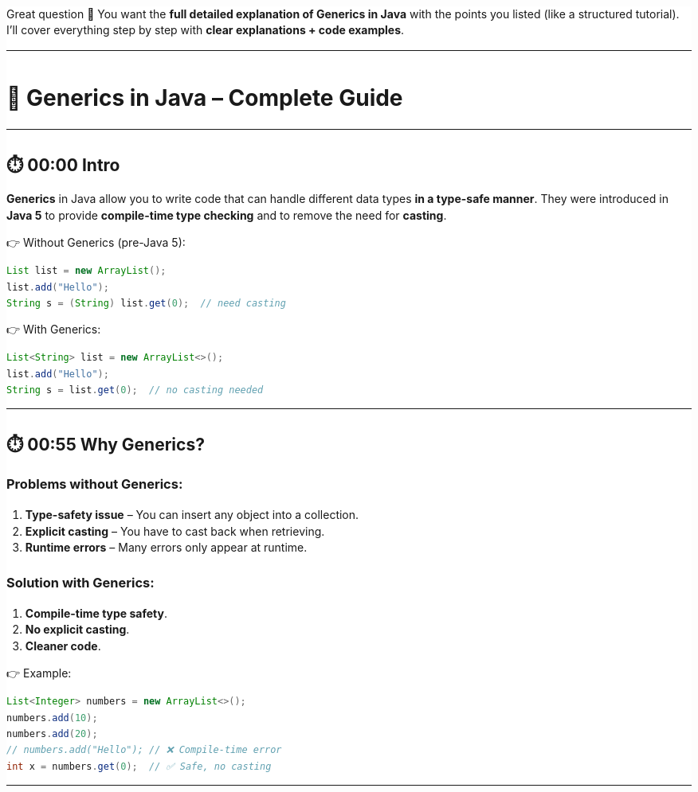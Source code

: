 Great question 🚀 You want the **full detailed explanation of Generics in Java** with the points you listed (like a structured tutorial).
I’ll cover everything step by step with **clear explanations + code examples**.

---

# 📘 Generics in Java – Complete Guide

---

## ⏱️ 00:00 Intro

**Generics** in Java allow you to write code that can handle different data types **in a type-safe manner**.
They were introduced in **Java 5** to provide **compile-time type checking** and to remove the need for **casting**.

👉 Without Generics (pre-Java 5):

```java
List list = new ArrayList();
list.add("Hello");
String s = (String) list.get(0);  // need casting
```

👉 With Generics:

```java
List<String> list = new ArrayList<>();
list.add("Hello");
String s = list.get(0);  // no casting needed
```

---

## ⏱️ 00:55 Why Generics?

### Problems without Generics:

1. **Type-safety issue** – You can insert any object into a collection.
2. **Explicit casting** – You have to cast back when retrieving.
3. **Runtime errors** – Many errors only appear at runtime.

### Solution with Generics:

1. **Compile-time type safety**.
2. **No explicit casting**.
3. **Cleaner code**.

👉 Example:

```java
List<Integer> numbers = new ArrayList<>();
numbers.add(10);
numbers.add(20);
// numbers.add("Hello"); // ❌ Compile-time error
int x = numbers.get(0);  // ✅ Safe, no casting
```

---